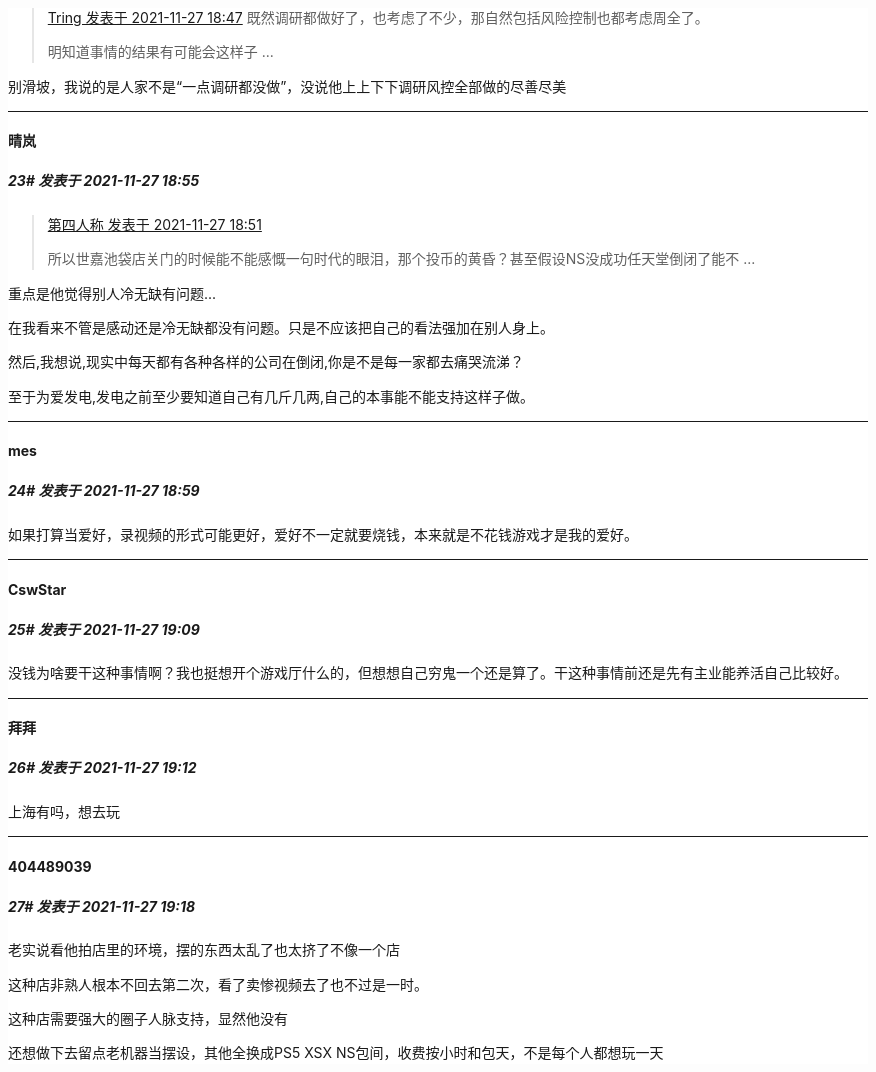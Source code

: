 <blockquote><a href="httphttps://bbs.saraba1st.com/2b/forum.php?mod=redirect&amp;goto=findpost&amp;pid=53724153&amp;ptid=2039669" target="_blank">Tring 发表于 2021-11-27 18:47</a>
既然调研都做好了，也考虑了不少，那自然包括风险控制也都考虑周全了。

明知道事情的结果有可能会这样子 ...</blockquote>
别滑坡，我说的是人家不是“一点调研都没做”，没说他上上下下调研风控全部做的尽善尽美

*****

####  晴岚  
##### 23#       发表于 2021-11-27 18:55

<blockquote><a href="httphttps://bbs.saraba1st.com/2b/forum.php?mod=redirect&amp;goto=findpost&amp;pid=53724190&amp;ptid=2039669" target="_blank">第四人称 发表于 2021-11-27 18:51</a>

所以世嘉池袋店关门的时候能不能感慨一句时代的眼泪，那个投币的黄昏？甚至假设NS没成功任天堂倒闭了能不 ...</blockquote>
重点是他觉得别人冷无缺有问题...

在我看来不管是感动还是冷无缺都没有问题。只是不应该把自己的看法强加在别人身上。

然后,我想说,现实中每天都有各种各样的公司在倒闭,你是不是每一家都去痛哭流涕？ 

至于为爱发电,发电之前至少要知道自己有几斤几两,自己的本事能不能支持这样子做。

*****

####  mes  
##### 24#       发表于 2021-11-27 18:59

如果打算当爱好，录视频的形式可能更好，爱好不一定就要烧钱，本来就是不花钱游戏才是我的爱好。

*****

####  CswStar  
##### 25#       发表于 2021-11-27 19:09

没钱为啥要干这种事情啊？我也挺想开个游戏厅什么的，但想想自己穷鬼一个还是算了。干这种事情前还是先有主业能养活自己比较好。

*****

####  拜拜  
##### 26#       发表于 2021-11-27 19:12

上海有吗，想去玩

*****

####  404489039  
##### 27#       发表于 2021-11-27 19:18

老实说看他拍店里的环境，摆的东西太乱了也太挤了不像一个店

这种店非熟人根本不回去第二次，看了卖惨视频去了也不过是一时。

这种店需要强大的圈子人脉支持，显然他没有

还想做下去留点老机器当摆设，其他全换成PS5 XSX NS包间，收费按小时和包天，不是每个人都想玩一天
